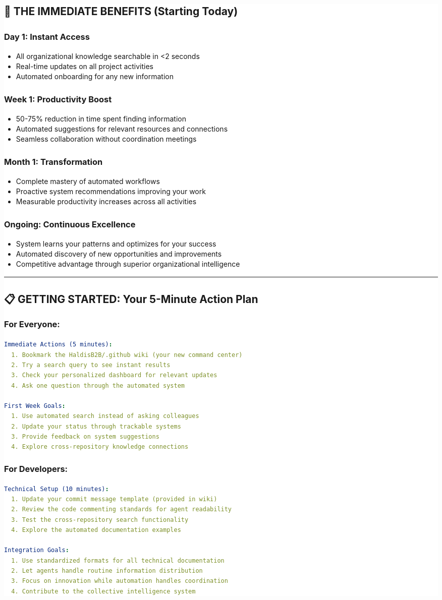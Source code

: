 
## 🚀 **THE IMMEDIATE BENEFITS (Starting Today)**

### **Day 1: Instant Access**
- All organizational knowledge searchable in <2 seconds
- Real-time updates on all project activities
- Automated onboarding for any new information

### **Week 1: Productivity Boost**
- 50-75% reduction in time spent finding information
- Automated suggestions for relevant resources and connections
- Seamless collaboration without coordination meetings

### **Month 1: Transformation**
- Complete mastery of automated workflows
- Proactive system recommendations improving your work
- Measurable productivity increases across all activities

### **Ongoing: Continuous Excellence**
- System learns your patterns and optimizes for your success
- Automated discovery of new opportunities and improvements
- Competitive advantage through superior organizational intelligence

---

## 📋 **GETTING STARTED: Your 5-Minute Action Plan**

### **For Everyone:**
```yaml
Immediate Actions (5 minutes):
  1. Bookmark the HaldisB2B/.github wiki (your new command center)
  2. Try a search query to see instant results
  3. Check your personalized dashboard for relevant updates
  4. Ask one question through the automated system

First Week Goals:
  1. Use automated search instead of asking colleagues
  2. Update your status through trackable systems
  3. Provide feedback on system suggestions
  4. Explore cross-repository knowledge connections
```

### **For Developers:**
```yaml
Technical Setup (10 minutes):
  1. Update your commit message template (provided in wiki)
  2. Review the code commenting standards for agent readability
  3. Test the cross-repository search functionality
  4. Explore the automated documentation examples

Integration Goals:
  1. Use standardized formats for all technical documentation
  2. Let agents handle routine information distribution
  3. Focus on innovation while automation handles coordination
  4. Contribute to the collective intelligence system
```
